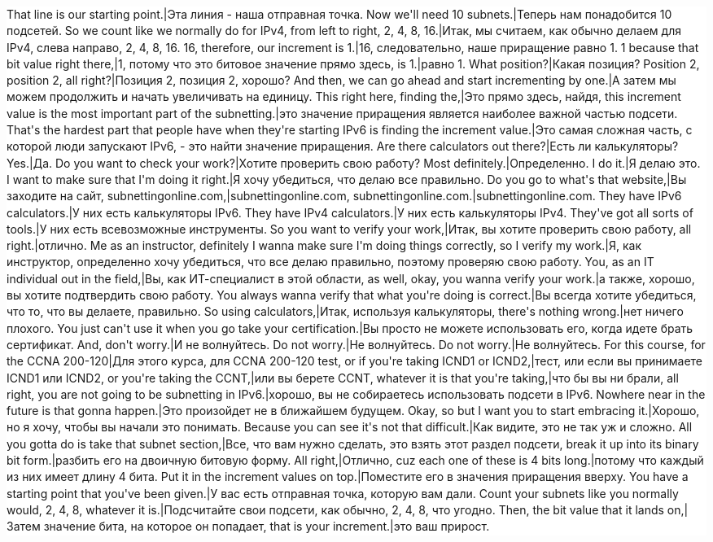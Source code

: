 That line is our starting point.|Эта линия - наша отправная точка.
Now we'll need 10 subnets.|Теперь нам понадобится 10 подсетей.
So we count like we normally do for IPv4, from left to right, 2, 4, 8, 16.|Итак, мы считаем, как обычно делаем для IPv4, слева направо, 2, 4, 8, 16.
16, therefore, our increment is 1.|16, следовательно, наше приращение равно 1.
1 because that bit value right there,|1, потому что это битовое значение прямо здесь,
is 1.|равно 1.
What position?|Какая позиция?
Position 2, position 2, all right?|Позиция 2, позиция 2, хорошо?
And then, we can go ahead and start incrementing by one.|А затем мы можем продолжить и начать увеличивать на единицу.
This right here, finding the,|Это прямо здесь, найдя,
this increment value is the most important part of the subnetting.|это значение приращения является наиболее важной частью подсети.
That's the hardest part that people have when they're starting IPv6 is finding the increment value.|Это самая сложная часть, с которой люди запускают IPv6, - это найти значение приращения.
Are there calculators out there?|Есть ли калькуляторы?
Yes.|Да.
Do you want to check your work?|Хотите проверить свою работу?
Most definitely.|Определенно.
I do it.|Я делаю это.
I want to make sure that I'm doing it right.|Я хочу убедиться, что делаю все правильно.
Do you go to what's that website,|Вы заходите на сайт,
subnettingonline.com,|subnettingonline.com,
subnettingonline.com.|subnettingonline.com.
They have IPv6 calculators.|У них есть калькуляторы IPv6.
They have IPv4 calculators.|У них есть калькуляторы IPv4.
They've got all sorts of tools.|У них есть всевозможные инструменты.
So you want to verify your work,|Итак, вы хотите проверить свою работу,
all right.|отлично.
Me as an instructor, definitely I wanna make sure I'm doing things correctly, so I verify my work.|Я, как инструктор, определенно хочу убедиться, что все делаю правильно, поэтому проверяю свою работу.
You, as an IT individual out in the field,|Вы, как ИТ-специалист в этой области,
as well, okay, you wanna verify your work.|а также, хорошо, вы хотите подтвердить свою работу.
You always wanna verify that what you're doing is correct.|Вы всегда хотите убедиться, что то, что вы делаете, правильно.
So using calculators,|Итак, используя калькуляторы,
there's nothing wrong.|нет ничего плохого.
You just can't use it when you go take your certification.|Вы просто не можете использовать его, когда идете брать сертификат.
And, don't worry.|И не волнуйтесь.
Do not worry.|Не волнуйтесь.
Do not worry.|Не волнуйтесь.
For this course, for the CCNA 200-120|Для этого курса, для CCNA 200-120
test, or if you're taking ICND1 or ICND2,|тест, или если вы принимаете ICND1 или ICND2,
or you're taking the CCNT,|или вы берете CCNT,
whatever it is that you're taking,|что бы вы ни брали,
all right, you are not going to be subnetting in IPv6.|хорошо, вы не собираетесь использовать подсети в IPv6.
Nowhere near in the future is that gonna happen.|Это произойдет не в ближайшем будущем.
Okay, so but I want you to start embracing it.|Хорошо, но я хочу, чтобы вы начали это понимать.
Because you can see it's not that difficult.|Как видите, это не так уж и сложно.
All you gotta do is take that subnet section,|Все, что вам нужно сделать, это взять этот раздел подсети,
break it up into its binary bit form.|разбить его на двоичную битовую форму.
All right,|Отлично,
cuz each one of these is 4 bits long.|потому что каждый из них имеет длину 4 бита.
Put it in the increment values on top.|Поместите его в значения приращения вверху.
You have a starting point that you've been given.|У вас есть отправная точка, которую вам дали.
Count your subnets like you normally would, 2, 4, 8, whatever it is.|Подсчитайте свои подсети, как обычно, 2, 4, 8, что угодно.
Then, the bit value that it lands on,|Затем значение бита, на которое он попадает,
that is your increment.|это ваш прирост.